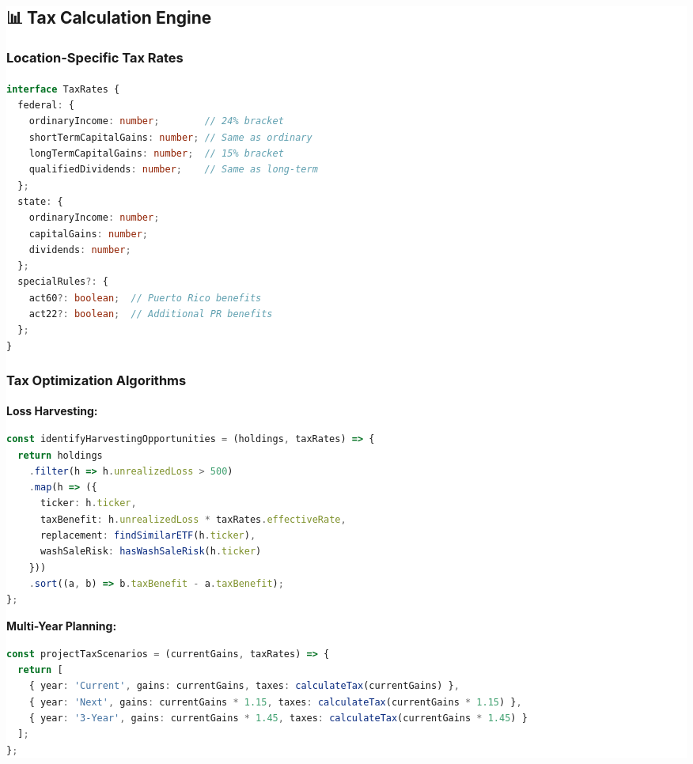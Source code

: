 ## 📊 Tax Calculation Engine

### Location-Specific Tax Rates

```typescript
interface TaxRates {
  federal: {
    ordinaryIncome: number;        // 24% bracket
    shortTermCapitalGains: number; // Same as ordinary
    longTermCapitalGains: number;  // 15% bracket
    qualifiedDividends: number;    // Same as long-term
  };
  state: {
    ordinaryIncome: number;
    capitalGains: number;
    dividends: number;
  };
  specialRules?: {
    act60?: boolean;  // Puerto Rico benefits
    act22?: boolean;  // Additional PR benefits
  };
}
```

### Tax Optimization Algorithms

**Loss Harvesting:**
```typescript
const identifyHarvestingOpportunities = (holdings, taxRates) => {
  return holdings
    .filter(h => h.unrealizedLoss > 500)
    .map(h => ({
      ticker: h.ticker,
      taxBenefit: h.unrealizedLoss * taxRates.effectiveRate,
      replacement: findSimilarETF(h.ticker),
      washSaleRisk: hasWashSaleRisk(h.ticker)
    }))
    .sort((a, b) => b.taxBenefit - a.taxBenefit);
};
```

**Multi-Year Planning:**
```typescript
const projectTaxScenarios = (currentGains, taxRates) => {
  return [
    { year: 'Current', gains: currentGains, taxes: calculateTax(currentGains) },
    { year: 'Next', gains: currentGains * 1.15, taxes: calculateTax(currentGains * 1.15) },
    { year: '3-Year', gains: currentGains * 1.45, taxes: calculateTax(currentGains * 1.45) }
  ];
};
```

